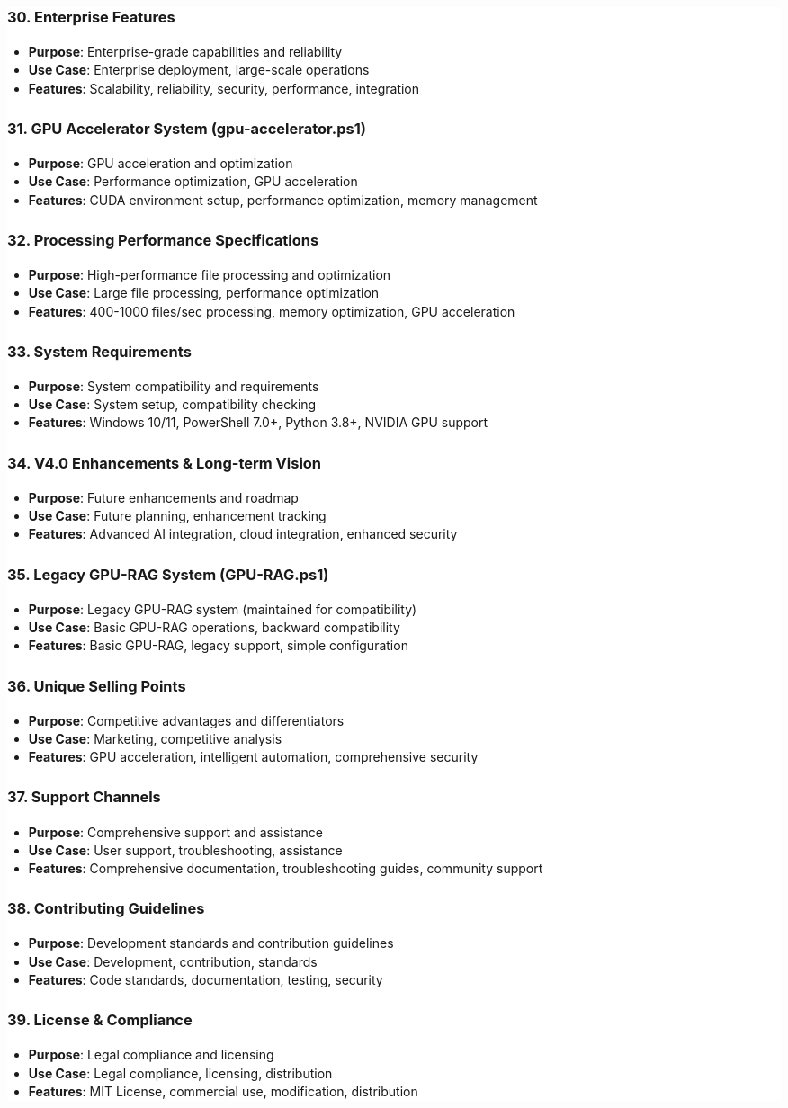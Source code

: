### **30. Enterprise Features**
- **Purpose**: Enterprise-grade capabilities and reliability
- **Use Case**: Enterprise deployment, large-scale operations
- **Features**: Scalability, reliability, security, performance, integration

### **31. GPU Accelerator System (gpu-accelerator.ps1)**
- **Purpose**: GPU acceleration and optimization
- **Use Case**: Performance optimization, GPU acceleration
- **Features**: CUDA environment setup, performance optimization, memory management

### **32. Processing Performance Specifications**
- **Purpose**: High-performance file processing and optimization
- **Use Case**: Large file processing, performance optimization
- **Features**: 400-1000 files/sec processing, memory optimization, GPU acceleration

### **33. System Requirements**
- **Purpose**: System compatibility and requirements
- **Use Case**: System setup, compatibility checking
- **Features**: Windows 10/11, PowerShell 7.0+, Python 3.8+, NVIDIA GPU support

### **34. V4.0 Enhancements & Long-term Vision**
- **Purpose**: Future enhancements and roadmap
- **Use Case**: Future planning, enhancement tracking
- **Features**: Advanced AI integration, cloud integration, enhanced security

### **35. Legacy GPU-RAG System (GPU-RAG.ps1)**
- **Purpose**: Legacy GPU-RAG system (maintained for compatibility)
- **Use Case**: Basic GPU-RAG operations, backward compatibility
- **Features**: Basic GPU-RAG, legacy support, simple configuration

### **36. Unique Selling Points**
- **Purpose**: Competitive advantages and differentiators
- **Use Case**: Marketing, competitive analysis
- **Features**: GPU acceleration, intelligent automation, comprehensive security

### **37. Support Channels**
- **Purpose**: Comprehensive support and assistance
- **Use Case**: User support, troubleshooting, assistance
- **Features**: Comprehensive documentation, troubleshooting guides, community support

### **38. Contributing Guidelines**
- **Purpose**: Development standards and contribution guidelines
- **Use Case**: Development, contribution, standards
- **Features**: Code standards, documentation, testing, security

### **39. License & Compliance**
- **Purpose**: Legal compliance and licensing
- **Use Case**: Legal compliance, licensing, distribution
- **Features**: MIT License, commercial use, modification, distribution
